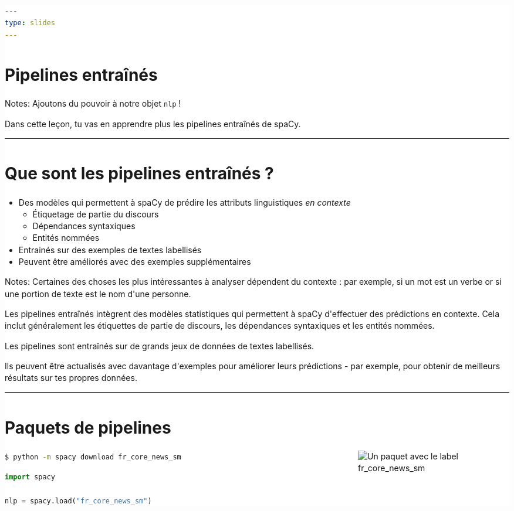 ```yaml
---
type: slides
---
```


# Pipelines entraînés

Notes: Ajoutons du pouvoir à notre objet `nlp` !

Dans cette leçon, tu vas en apprendre plus les pipelines entraînés de spaCy.

---

# Que sont les pipelines entraînés ?

- Des modèles qui permettent à spaCy de prédire les attributs linguistiques
_en contexte_
  - Étiquetage de partie du discours
  - Dépendances syntaxiques
  - Entités nommées
- Entrainés sur des exemples de textes labellisés
- Peuvent être améliorés avec des exemples supplémentaires

Notes: Certaines des choses les plus intéressantes à analyser dépendent du
contexte : par exemple, si un mot est un verbe or si une portion de texte est le
nom d'une personne.

Les pipelines entraînés intègrent des modèles statistiques qui permettent à
spaCy d'effectuer des prédictions en contexte. Cela inclut généralement les
étiquettes de partie de discours, les dépendances syntaxiques et les entités
nommées.

Les pipelines sont entraînés sur de grands jeux de données de textes labellisés.

Ils peuvent être actualisés avec davantage d'exemples pour améliorer leurs
prédictions - par exemple, pour obtenir de meilleurs résultats sur tes propres
données.

---

# Paquets de pipelines

<img src="/package_fr.png" alt="Un paquet avec le label fr_core_news_sm" width="30%" align="right" />

```bash
$ python -m spacy download fr_core_news_sm
```

```python
import spacy

nlp = spacy.load("fr_core_news_sm")
```
